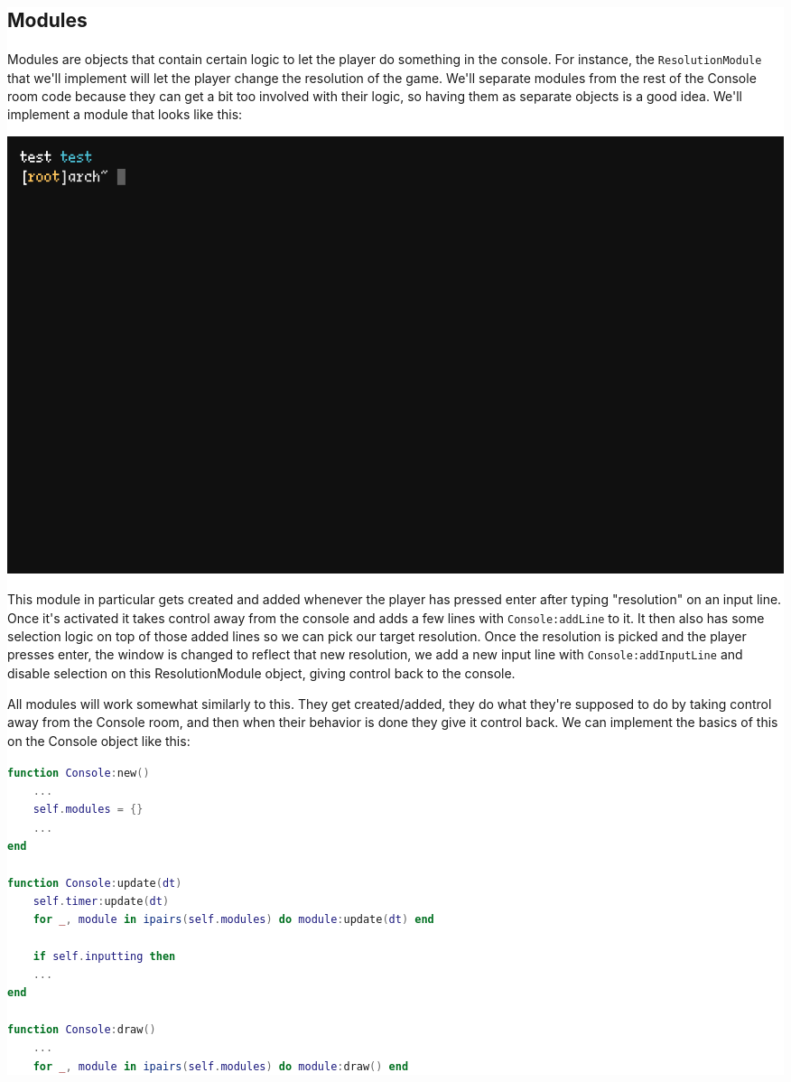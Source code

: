 ## Modules

Modules are objects that contain certain logic to let the player do something in the console. For instance, the `ResolutionModule` that we'll implement will let the player change the resolution of the game. We'll separate modules from the rest of the Console room code because they can get a bit too involved with their logic, so having them as separate objects is a good idea. We'll implement a module that looks like this:

![](media/bytepath-14_04.gif)

This module in particular gets created and added whenever the player has pressed enter after typing "resolution" on an input line. Once it's activated it takes control away from the console and adds a few lines with `Console:addLine` to it. It then also has some selection logic on top of those added lines so we can pick our target resolution. Once the resolution is picked and the player presses enter, the window is changed to reflect that new resolution, we add a new input line with `Console:addInputLine` and disable selection on this ResolutionModule object, giving control back to the console.

All modules will work somewhat similarly to this. They get created/added, they do what they're supposed to do by taking control away from the Console room, and then when their behavior is done they give it control back. We can implement the basics of this on the Console object like this:

```lua
function Console:new()
    ...
    self.modules = {}
    ...
end

function Console:update(dt)
    self.timer:update(dt)
    for _, module in ipairs(self.modules) do module:update(dt) end

    if self.inputting then
    ...
end
  
function Console:draw()
    ...
    for _, module in ipairs(self.modules) do module:draw() end
```
